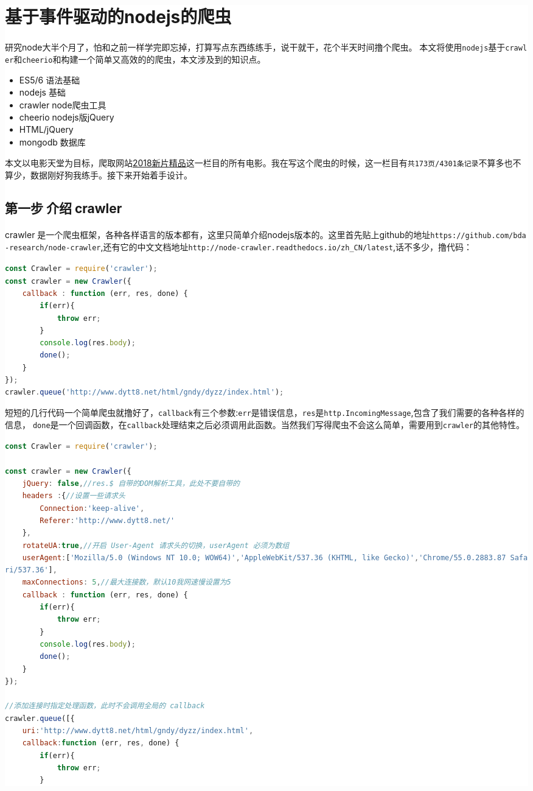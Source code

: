 # 基于事件驱动的nodejs的爬虫
研究node大半个月了，怕和之前一样学完即忘掉，打算写点东西练练手，说干就干，花个半天时间撸个爬虫。
本文将使用`nodejs`基于`crawler`和`cheerio`和构建一个简单又高效的的爬虫，本文涉及到的知识点。

 - ES5/6 语法基础
 - nodejs 基础
 - crawler node爬虫工具
 - cheerio nodejs版jQuery
 - HTML/jQuery
 - mongodb 数据库
 
本文以电影天堂为目标，爬取网站[2018新片精品](http://www.dytt8.net/html/gndy/dyzz/index.html)这一栏目的所有电影。我在写这个爬虫的时候，这一栏目有`共173页/4301条记录`不算多也不算少，数据刚好狗我练手。接下来开始着手设计。

## 第一步 介绍 crawler 
crawler 是一个爬虫框架，各种各样语言的版本都有，这里只简单介绍nodejs版本的。这里首先贴上github的地址`https://github.com/bda-research/node-crawler`,还有它的中文文档地址`http://node-crawler.readthedocs.io/zh_CN/latest`,话不多少，撸代码：

```javascript
const Crawler = require('crawler');
const crawler = new Crawler({
    callback : function (err, res, done) {
        if(err){
            throw err;
        }
        console.log(res.body);
        done();
    }
});
crawler.queue('http://www.dytt8.net/html/gndy/dyzz/index.html');
```

短短的几行代码一个简单爬虫就撸好了，`callback`有三个参数:`err`是错误信息，`res`是`http.IncomingMessage`,包含了我们需要的各种各样的信息，
`done`是一个回调函数，在`callback`处理结束之后必须调用此函数。当然我们写得爬虫不会这么简单，需要用到`crawler`的其他特性。

```javascript
const Crawler = require('crawler');

const crawler = new Crawler({
    jQuery: false,//res.$ 自带的DOM解析工具，此处不要自带的
    headers :{//设置一些请求头
        Connection:'keep-alive',
        Referer:'http://www.dytt8.net/'
    },
    rotateUA:true,//开启 User-Agent 请求头的切换，userAgent 必须为数组
    userAgent:['Mozilla/5.0 (Windows NT 10.0; WOW64)','AppleWebKit/537.36 (KHTML, like Gecko)','Chrome/55.0.2883.87 Safari/537.36'],
    maxConnections: 5,//最大连接数，默认10我网速慢设置为5
    callback : function (err, res, done) {
        if(err){
            throw err;
        }
        console.log(res.body);
        done();
    }
});

//添加连接时指定处理函数，此时不会调用全局的 callback
crawler.queue([{
    uri:'http://www.dytt8.net/html/gndy/dyzz/index.html',
    callback:function (err, res, done) {
        if(err){
            throw err;
        }
```